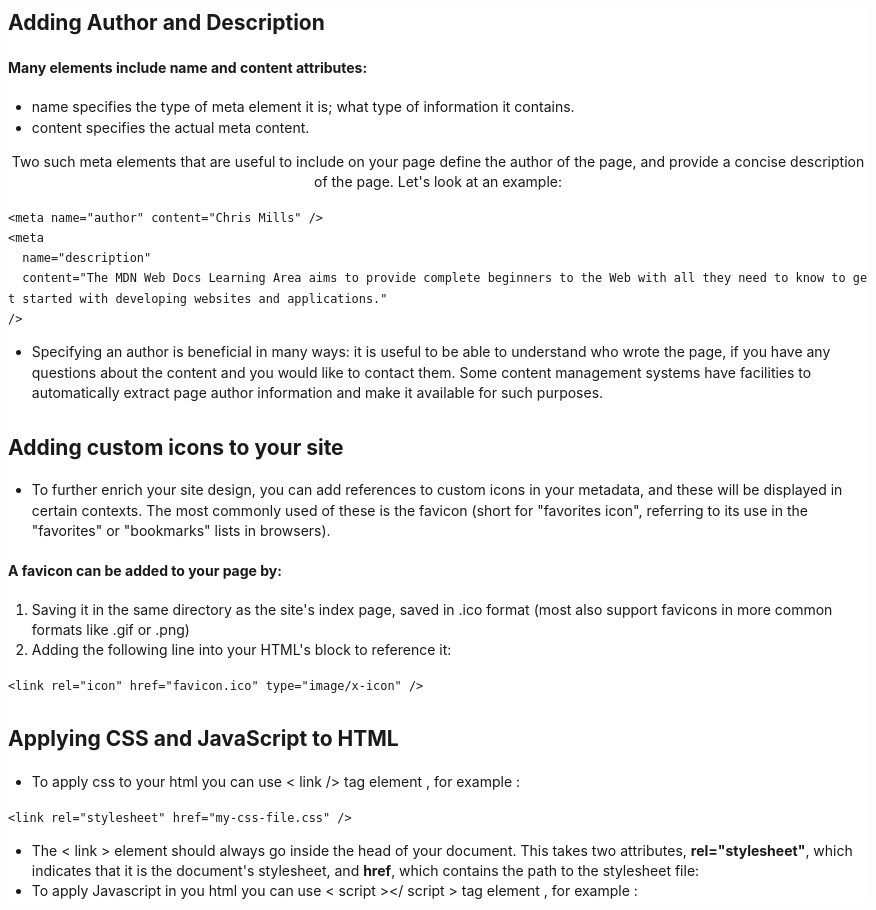 ## Adding Author and Description

#### Many <meta> elements include name and content attributes:

- name specifies the type of meta element it is; what type of information it contains.
- content specifies the actual meta content.
<p align="center">
Two such meta elements that are useful to include on your page define the author of the page, and provide a concise description of the page. Let's look at an example:
</p>

```
<meta name="author" content="Chris Mills" />
<meta
  name="description"
  content="The MDN Web Docs Learning Area aims to provide complete beginners to the Web with all they need to know to get started with developing websites and applications."
/>
```

- Specifying an author is beneficial in many ways: it is useful to be able to understand who wrote the page, if you have any questions about the content and you would like to contact them. Some content management systems have facilities to automatically extract page author information and make it available for such purposes.

## Adding custom icons to your site

- To further enrich your site design, you can add references to custom icons in your metadata, and these will be displayed in certain contexts. The most commonly used of these is the favicon (short for "favorites icon", referring to its use in the "favorites" or "bookmarks" lists in browsers).

#### A favicon can be added to your page by:

1. Saving it in the same directory as the site's index page, saved in .ico format (most also support favicons in more common formats like .gif or .png)
1. Adding the following line into your HTML's <head> block to reference it:

```
<link rel="icon" href="favicon.ico" type="image/x-icon" />
```

## Applying CSS and JavaScript to HTML

- To apply css to your html you can use < link /> tag element , for example :

```
<link rel="stylesheet" href="my-css-file.css" />
```

- The < link > element should always go inside the head of your document. This takes two attributes, **rel="stylesheet"**, which indicates that it is the document's stylesheet, and **href**, which contains the path to the stylesheet file:
- To apply Javascript in you html you can use < script ></ script > tag element , for example :

